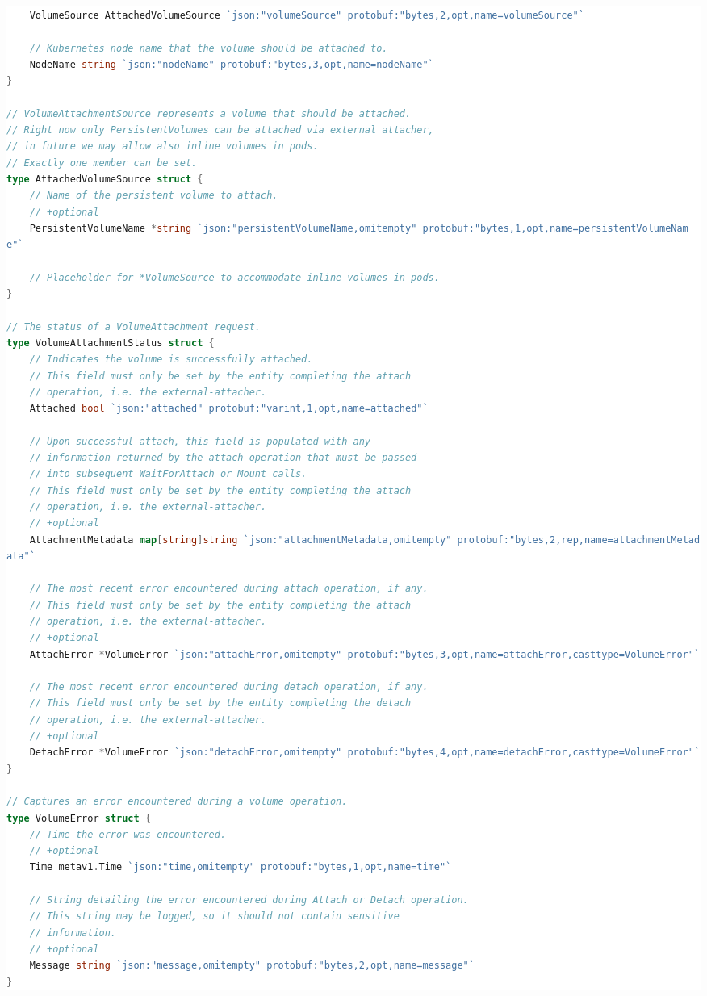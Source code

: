 ```GO
	VolumeSource AttachedVolumeSource `json:"volumeSource" protobuf:"bytes,2,opt,name=volumeSource"`

	// Kubernetes node name that the volume should be attached to.
	NodeName string `json:"nodeName" protobuf:"bytes,3,opt,name=nodeName"`
}

// VolumeAttachmentSource represents a volume that should be attached.
// Right now only PersistentVolumes can be attached via external attacher,
// in future we may allow also inline volumes in pods.
// Exactly one member can be set.
type AttachedVolumeSource struct {
	// Name of the persistent volume to attach.
	// +optional
	PersistentVolumeName *string `json:"persistentVolumeName,omitempty" protobuf:"bytes,1,opt,name=persistentVolumeName"`

	// Placeholder for *VolumeSource to accommodate inline volumes in pods.
}

// The status of a VolumeAttachment request.
type VolumeAttachmentStatus struct {
	// Indicates the volume is successfully attached.
	// This field must only be set by the entity completing the attach
	// operation, i.e. the external-attacher.
	Attached bool `json:"attached" protobuf:"varint,1,opt,name=attached"`

	// Upon successful attach, this field is populated with any
	// information returned by the attach operation that must be passed
	// into subsequent WaitForAttach or Mount calls.
	// This field must only be set by the entity completing the attach
	// operation, i.e. the external-attacher.
	// +optional
	AttachmentMetadata map[string]string `json:"attachmentMetadata,omitempty" protobuf:"bytes,2,rep,name=attachmentMetadata"`

	// The most recent error encountered during attach operation, if any.
	// This field must only be set by the entity completing the attach
	// operation, i.e. the external-attacher.
	// +optional
    AttachError *VolumeError `json:"attachError,omitempty" protobuf:"bytes,3,opt,name=attachError,casttype=VolumeError"`

	// The most recent error encountered during detach operation, if any.
	// This field must only be set by the entity completing the detach
	// operation, i.e. the external-attacher.
	// +optional
	DetachError *VolumeError `json:"detachError,omitempty" protobuf:"bytes,4,opt,name=detachError,casttype=VolumeError"`
}

// Captures an error encountered during a volume operation.
type VolumeError struct {
	// Time the error was encountered.
	// +optional
	Time metav1.Time `json:"time,omitempty" protobuf:"bytes,1,opt,name=time"`

	// String detailing the error encountered during Attach or Detach operation.
	// This string may be logged, so it should not contain sensitive
	// information.
	// +optional
	Message string `json:"message,omitempty" protobuf:"bytes,2,opt,name=message"`
}
```
